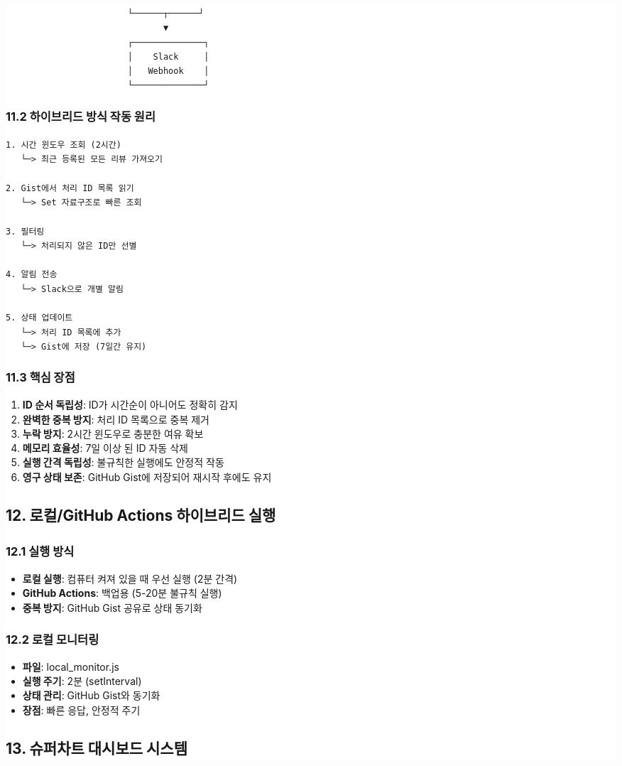 ```
                        └──────┬──────┘
                               ▼
                        ┌──────────────┐
                        │    Slack     │
                        │   Webhook    │
                        └──────────────┘
```

### 11.2 하이브리드 방식 작동 원리
```
1. 시간 윈도우 조회 (2시간)
   └─> 최근 등록된 모든 리뷰 가져오기

2. Gist에서 처리 ID 목록 읽기
   └─> Set 자료구조로 빠른 조회

3. 필터링
   └─> 처리되지 않은 ID만 선별

4. 알림 전송
   └─> Slack으로 개별 알림

5. 상태 업데이트
   └─> 처리 ID 목록에 추가
   └─> Gist에 저장 (7일간 유지)
```

### 11.3 핵심 장점
1. **ID 순서 독립성**: ID가 시간순이 아니어도 정확히 감지
2. **완벽한 중복 방지**: 처리 ID 목록으로 중복 제거
3. **누락 방지**: 2시간 윈도우로 충분한 여유 확보
4. **메모리 효율성**: 7일 이상 된 ID 자동 삭제
5. **실행 간격 독립성**: 불규칙한 실행에도 안정적 작동
6. **영구 상태 보존**: GitHub Gist에 저장되어 재시작 후에도 유지

## 12. 로컬/GitHub Actions 하이브리드 실행

### 12.1 실행 방식
- **로컬 실행**: 컴퓨터 켜져 있을 때 우선 실행 (2분 간격)
- **GitHub Actions**: 백업용 (5-20분 불규칙 실행)
- **중복 방지**: GitHub Gist 공유로 상태 동기화

### 12.2 로컬 모니터링
- **파일**: local_monitor.js
- **실행 주기**: 2분 (setInterval)
- **상태 관리**: GitHub Gist와 동기화
- **장점**: 빠른 응답, 안정적 주기

## 13. 슈퍼차트 대시보드 시스템
